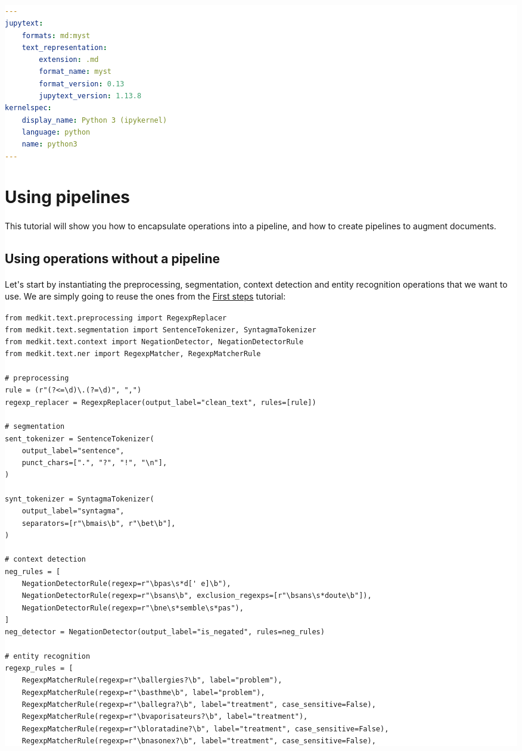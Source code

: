 ```yaml
---
jupytext:
    formats: md:myst
    text_representation:
        extension: .md
        format_name: myst
        format_version: 0.13
        jupytext_version: 1.13.8
kernelspec:
    display_name: Python 3 (ipykernel)
    language: python
    name: python3
---
```

# Using pipelines

This tutorial will show you how to encapsulate operations into a pipeline,
and how to create pipelines to augment documents.

## Using operations without a pipeline

Let's start by instantiating the preprocessing, segmentation, context detection
and entity recognition operations that we want to use. We are simply going to
reuse the ones from the [First steps](first_steps.md) tutorial:

```{code-cell} ipython3
from medkit.text.preprocessing import RegexpReplacer
from medkit.text.segmentation import SentenceTokenizer, SyntagmaTokenizer
from medkit.text.context import NegationDetector, NegationDetectorRule
from medkit.text.ner import RegexpMatcher, RegexpMatcherRule

# preprocessing
rule = (r"(?<=\d)\.(?=\d)", ",")
regexp_replacer = RegexpReplacer(output_label="clean_text", rules=[rule])

# segmentation
sent_tokenizer = SentenceTokenizer(
    output_label="sentence",
    punct_chars=[".", "?", "!", "\n"],
)

synt_tokenizer = SyntagmaTokenizer(
    output_label="syntagma",
    separators=[r"\bmais\b", r"\bet\b"],
)

# context detection 
neg_rules = [
    NegationDetectorRule(regexp=r"\bpas\s*d[' e]\b"),
    NegationDetectorRule(regexp=r"\bsans\b", exclusion_regexps=[r"\bsans\s*doute\b"]),
    NegationDetectorRule(regexp=r"\bne\s*semble\s*pas"),
]
neg_detector = NegationDetector(output_label="is_negated", rules=neg_rules)

# entity recognition
regexp_rules = [
    RegexpMatcherRule(regexp=r"\ballergies?\b", label="problem"),
    RegexpMatcherRule(regexp=r"\basthme\b", label="problem"),
    RegexpMatcherRule(regexp=r"\ballegra?\b", label="treatment", case_sensitive=False),
    RegexpMatcherRule(regexp=r"\bvaporisateurs?\b", label="treatment"),
    RegexpMatcherRule(regexp=r"\bloratadine?\b", label="treatment", case_sensitive=False),
    RegexpMatcherRule(regexp=r"\bnasonex?\b", label="treatment", case_sensitive=False),
```
